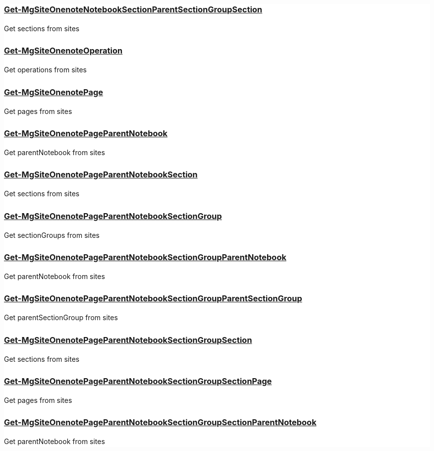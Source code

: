 ### [Get-MgSiteOnenoteNotebookSectionParentSectionGroupSection](Get-MgSiteOnenoteNotebookSectionParentSectionGroupSection.md)
Get sections from sites

### [Get-MgSiteOnenoteOperation](Get-MgSiteOnenoteOperation.md)
Get operations from sites

### [Get-MgSiteOnenotePage](Get-MgSiteOnenotePage.md)
Get pages from sites

### [Get-MgSiteOnenotePageParentNotebook](Get-MgSiteOnenotePageParentNotebook.md)
Get parentNotebook from sites

### [Get-MgSiteOnenotePageParentNotebookSection](Get-MgSiteOnenotePageParentNotebookSection.md)
Get sections from sites

### [Get-MgSiteOnenotePageParentNotebookSectionGroup](Get-MgSiteOnenotePageParentNotebookSectionGroup.md)
Get sectionGroups from sites

### [Get-MgSiteOnenotePageParentNotebookSectionGroupParentNotebook](Get-MgSiteOnenotePageParentNotebookSectionGroupParentNotebook.md)
Get parentNotebook from sites

### [Get-MgSiteOnenotePageParentNotebookSectionGroupParentSectionGroup](Get-MgSiteOnenotePageParentNotebookSectionGroupParentSectionGroup.md)
Get parentSectionGroup from sites

### [Get-MgSiteOnenotePageParentNotebookSectionGroupSection](Get-MgSiteOnenotePageParentNotebookSectionGroupSection.md)
Get sections from sites

### [Get-MgSiteOnenotePageParentNotebookSectionGroupSectionPage](Get-MgSiteOnenotePageParentNotebookSectionGroupSectionPage.md)
Get pages from sites

### [Get-MgSiteOnenotePageParentNotebookSectionGroupSectionParentNotebook](Get-MgSiteOnenotePageParentNotebookSectionGroupSectionParentNotebook.md)
Get parentNotebook from sites
